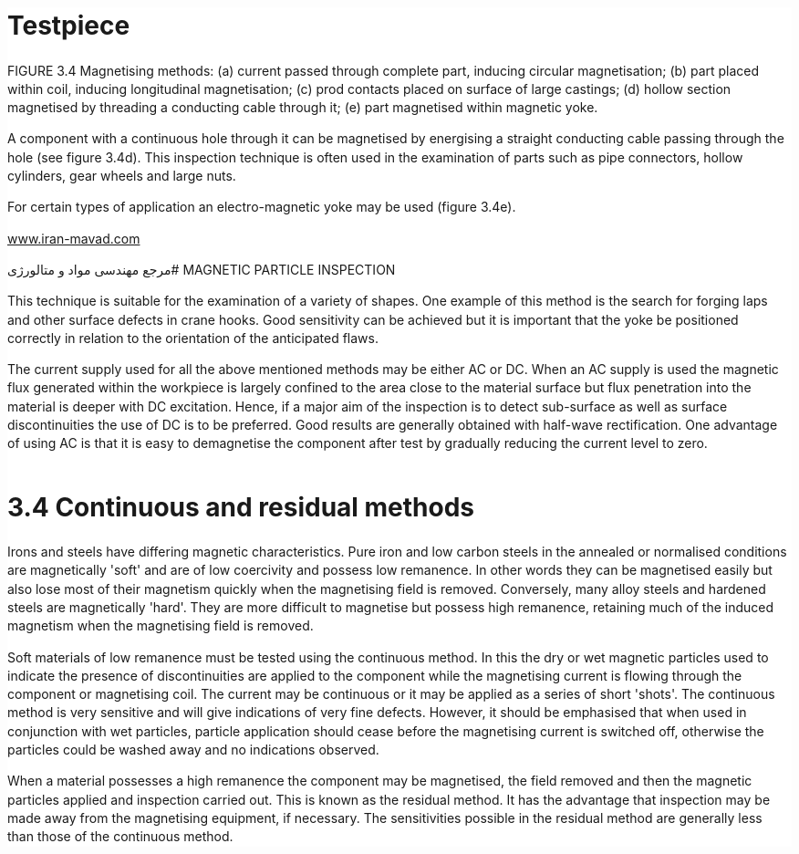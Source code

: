 # Testpiece

FIGURE 3.4 Magnetising methods:
(a) current passed through complete part, inducing circular magnetisation;
(b) part placed within coil, inducing longitudinal magnetisation;
(c) prod contacts placed on surface of large castings;
(d) hollow section magnetised by threading a conducting cable through it;
(e) part magnetised within magnetic yoke.

A component with a continuous hole through it can be magnetised by energising a straight conducting cable passing through the hole (see figure 3.4d). This inspection technique is often used in the examination of parts such as pipe connectors, hollow cylinders, gear wheels and large nuts.

For certain types of application an electro-magnetic yoke may be used (figure 3.4e).

www.iran-mavad.com

ﻣﺮﺟﻊ ﻣﻬﻨﺪﺳﻰ ﻣﻮاد و ﻣﺘﺎﻟﻮرژى# MAGNETIC PARTICLE INSPECTION

This technique is suitable for the examination of a variety of shapes. One example of this method is the search for forging laps and other surface defects in crane hooks. Good sensitivity can be achieved but it is important that the yoke be positioned correctly in relation to the orientation of the anticipated flaws.

The current supply used for all the above mentioned methods may be either AC or DC. When an AC supply is used the magnetic flux generated within the workpiece is largely confined to the area close to the material surface but flux penetration into the material is deeper with DC excitation. Hence, if a major aim of the inspection is to detect sub-surface as well as surface discontinuities the use of DC is to be preferred. Good results are generally obtained with half-wave rectification. One advantage of using AC is that it is easy to demagnetise the component after test by gradually reducing the current level to zero.

# 3.4 Continuous and residual methods

Irons and steels have differing magnetic characteristics. Pure iron and low carbon steels in the annealed or normalised conditions are magnetically 'soft' and are of low coercivity and possess low remanence. In other words they can be magnetised easily but also lose most of their magnetism quickly when the magnetising field is removed. Conversely, many alloy steels and hardened steels are magnetically 'hard'. They are more difficult to magnetise but possess high remanence, retaining much of the induced magnetism when the magnetising field is removed.

Soft materials of low remanence must be tested using the continuous method. In this the dry or wet magnetic particles used to indicate the presence of discontinuities are applied to the component while the magnetising current is flowing through the component or magnetising coil. The current may be continuous or it may be applied as a series of short 'shots'. The continuous method is very sensitive and will give indications of very fine defects. However, it should be emphasised that when used in conjunction with wet particles, particle application should cease before the magnetising current is switched off, otherwise the particles could be washed away and no indications observed.

When a material possesses a high remanence the component may be magnetised, the field removed and then the magnetic particles applied and inspection carried out. This is known as the residual method. It has the advantage that inspection may be made away from the magnetising equipment, if necessary. The sensitivities possible in the residual method are generally less than those of the continuous method.
